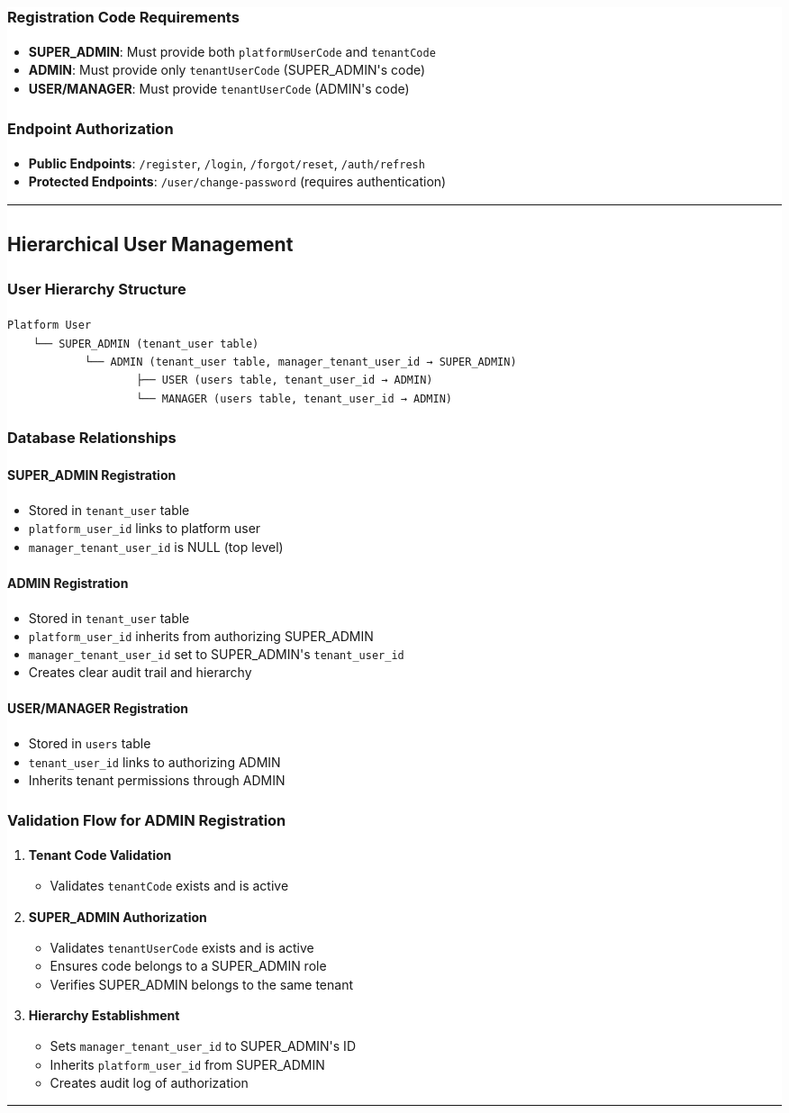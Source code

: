 ### Registration Code Requirements
- **SUPER_ADMIN**: Must provide both `platformUserCode` and `tenantCode`
- **ADMIN**: Must provide only `tenantUserCode` (SUPER_ADMIN's code)
- **USER/MANAGER**: Must provide `tenantUserCode` (ADMIN's code)

### Endpoint Authorization
- **Public Endpoints**: `/register`, `/login`, `/forgot/reset`, `/auth/refresh`
- **Protected Endpoints**: `/user/change-password` (requires authentication)

---

## Hierarchical User Management

### User Hierarchy Structure
```
Platform User
    └── SUPER_ADMIN (tenant_user table)
            └── ADMIN (tenant_user table, manager_tenant_user_id → SUPER_ADMIN)
                    ├── USER (users table, tenant_user_id → ADMIN)
                    └── MANAGER (users table, tenant_user_id → ADMIN)
```

### Database Relationships

#### SUPER_ADMIN Registration
- Stored in `tenant_user` table
- `platform_user_id` links to platform user
- `manager_tenant_user_id` is NULL (top level)

#### ADMIN Registration  
- Stored in `tenant_user` table
- `platform_user_id` inherits from authorizing SUPER_ADMIN
- `manager_tenant_user_id` set to SUPER_ADMIN's `tenant_user_id`
- Creates clear audit trail and hierarchy

#### USER/MANAGER Registration
- Stored in `users` table
- `tenant_user_id` links to authorizing ADMIN
- Inherits tenant permissions through ADMIN

### Validation Flow for ADMIN Registration

1. **Tenant Code Validation**
   - Validates `tenantCode` exists and is active
   
2. **SUPER_ADMIN Authorization**
   - Validates `tenantUserCode` exists and is active
   - Ensures code belongs to a SUPER_ADMIN role
   - Verifies SUPER_ADMIN belongs to the same tenant
   
3. **Hierarchy Establishment**
   - Sets `manager_tenant_user_id` to SUPER_ADMIN's ID
   - Inherits `platform_user_id` from SUPER_ADMIN
   - Creates audit log of authorization

---